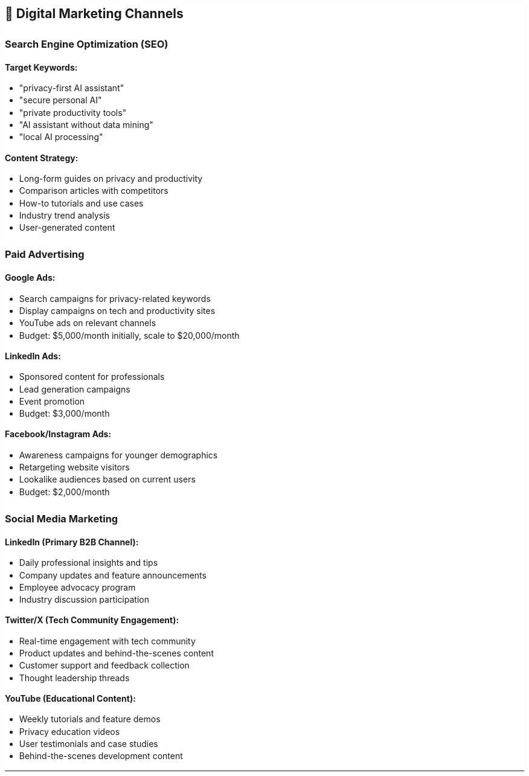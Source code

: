 
## 📱 Digital Marketing Channels

### **Search Engine Optimization (SEO)**
**Target Keywords:**
- "privacy-first AI assistant"
- "secure personal AI"
- "private productivity tools"
- "AI assistant without data mining"
- "local AI processing"

**Content Strategy:**
- Long-form guides on privacy and productivity
- Comparison articles with competitors
- How-to tutorials and use cases
- Industry trend analysis
- User-generated content

### **Paid Advertising**
**Google Ads:**
- Search campaigns for privacy-related keywords
- Display campaigns on tech and productivity sites
- YouTube ads on relevant channels
- Budget: $5,000/month initially, scale to $20,000/month

**LinkedIn Ads:**
- Sponsored content for professionals
- Lead generation campaigns
- Event promotion
- Budget: $3,000/month

**Facebook/Instagram Ads:**
- Awareness campaigns for younger demographics
- Retargeting website visitors
- Lookalike audiences based on current users
- Budget: $2,000/month

### **Social Media Marketing**
**LinkedIn (Primary B2B Channel):**
- Daily professional insights and tips
- Company updates and feature announcements
- Employee advocacy program
- Industry discussion participation

**Twitter/X (Tech Community Engagement):**
- Real-time engagement with tech community
- Product updates and behind-the-scenes content
- Customer support and feedback collection
- Thought leadership threads

**YouTube (Educational Content):**
- Weekly tutorials and feature demos
- Privacy education videos
- User testimonials and case studies
- Behind-the-scenes development content

---